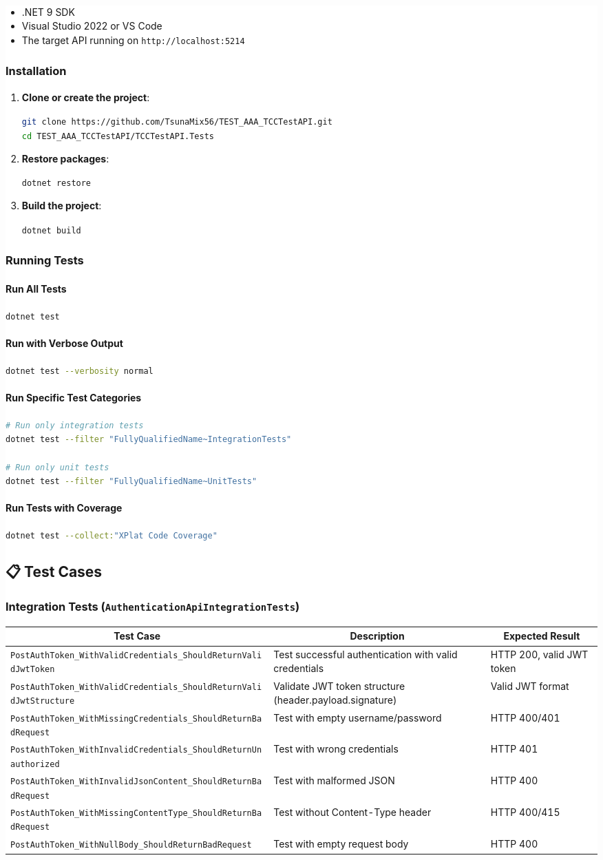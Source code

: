 - .NET 9 SDK
- Visual Studio 2022 or VS Code
- The target API running on `http://localhost:5214`

### Installation

1. **Clone or create the project**:
   ```bash
   git clone https://github.com/TsunaMix56/TEST_AAA_TCCTestAPI.git
   cd TEST_AAA_TCCTestAPI/TCCTestAPI.Tests
   ```

2. **Restore packages**:
   ```bash
   dotnet restore
   ```

3. **Build the project**:
   ```bash
   dotnet build
   ```

### Running Tests

#### Run All Tests
```bash
dotnet test
```

#### Run with Verbose Output
```bash
dotnet test --verbosity normal
```

#### Run Specific Test Categories
```bash
# Run only integration tests
dotnet test --filter "FullyQualifiedName~IntegrationTests"

# Run only unit tests
dotnet test --filter "FullyQualifiedName~UnitTests"
```

#### Run Tests with Coverage
```bash
dotnet test --collect:"XPlat Code Coverage"
```

## 📋 Test Cases

### Integration Tests (`AuthenticationApiIntegrationTests`)

| Test Case | Description | Expected Result |
|-----------|-------------|-----------------|
| `PostAuthToken_WithValidCredentials_ShouldReturnValidJwtToken` | Test successful authentication with valid credentials | HTTP 200, valid JWT token |
| `PostAuthToken_WithValidCredentials_ShouldReturnValidJwtStructure` | Validate JWT token structure (header.payload.signature) | Valid JWT format |
| `PostAuthToken_WithMissingCredentials_ShouldReturnBadRequest` | Test with empty username/password | HTTP 400/401 |
| `PostAuthToken_WithInvalidCredentials_ShouldReturnUnauthorized` | Test with wrong credentials | HTTP 401 |
| `PostAuthToken_WithInvalidJsonContent_ShouldReturnBadRequest` | Test with malformed JSON | HTTP 400 |
| `PostAuthToken_WithMissingContentType_ShouldReturnBadRequest` | Test without Content-Type header | HTTP 400/415 |
| `PostAuthToken_WithNullBody_ShouldReturnBadRequest` | Test with empty request body | HTTP 400 |